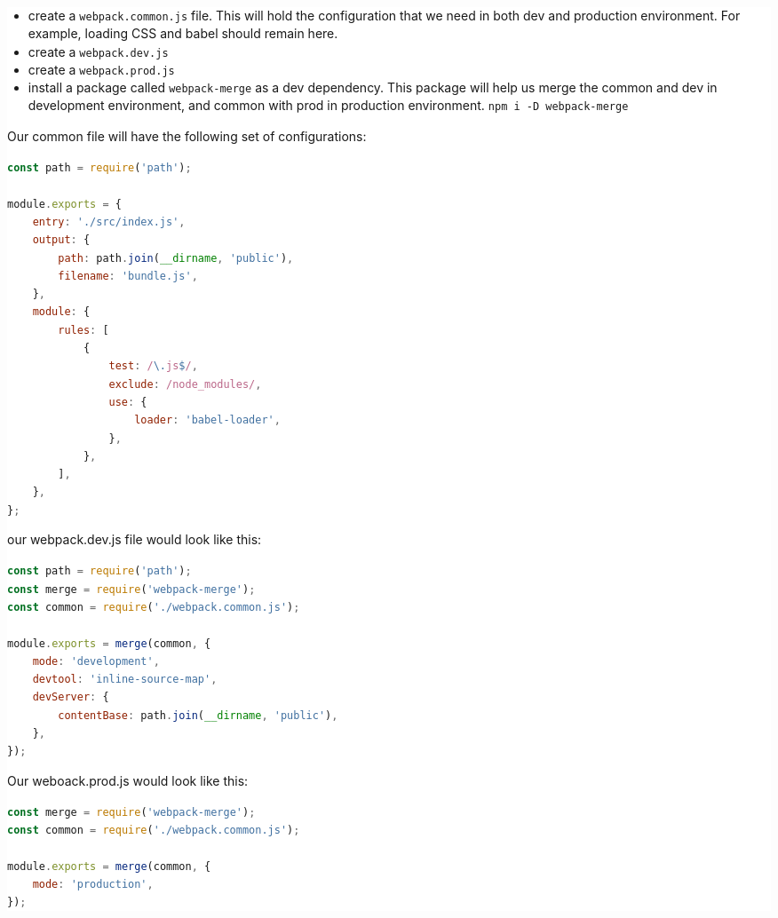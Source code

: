 * create a `webpack.common.js` file. This will hold the configuration that we need in both dev and production environment. For example, loading CSS and babel should remain here.
* create a `webpack.dev.js`
* create a `webpack.prod.js`
* install a package called `webpack-merge` as a dev dependency. This package will help us merge the common and dev in development environment, and common with prod in production environment. `npm i -D webpack-merge`

Our common file will have the following set of configurations:

```javascript
const path = require('path');

module.exports = {
	entry: './src/index.js',
	output: {
		path: path.join(__dirname, 'public'),
		filename: 'bundle.js',
	},
	module: {
		rules: [
			{
				test: /\.js$/,
				exclude: /node_modules/,
				use: {
					loader: 'babel-loader',
				},
			},
		],
	},
};
```

our webpack.dev.js file would look like this:
```javascript
const path = require('path');
const merge = require('webpack-merge');
const common = require('./webpack.common.js');

module.exports = merge(common, {
	mode: 'development',
	devtool: 'inline-source-map',
	devServer: {
		contentBase: path.join(__dirname, 'public'),
	},
});

```

Our weboack.prod.js would look like this:
```javascript
const merge = require('webpack-merge');
const common = require('./webpack.common.js');

module.exports = merge(common, {
	mode: 'production',
});

```
